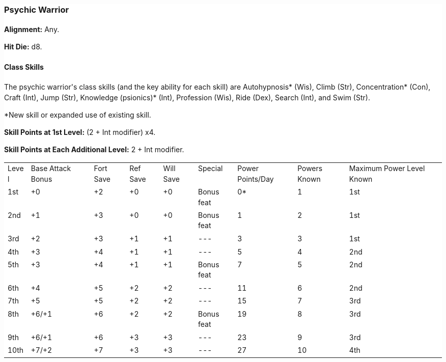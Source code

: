 ### Psychic Warrior

**Alignment:** Any.

**Hit Die:** d8.

#### Class Skills

The psychic warrior's class skills (and the key ability for each skill) are Autohypnosis\* (Wis), Climb (Str), Concentration\* (Con), Craft (Int), Jump (Str), Knowledge (psionics)\* (Int), Profession (Wis), Ride (Dex), Search (Int), and Swim (Str).

\*New skill or expanded use of existing skill.

**Skill Points at 1st Level:** (2 + Int modifier) x4.

**Skill Points at Each Additional Level:** 2 + Int modifier.

|                                                                                                                                                                                                                                                                      |                   |           |          |           |            |                  |              |                           |
|----------------------------------------------------------------------------------------------------------------------------------------------------------------------------------------------------------------------------------------------------------------------|-------------------|-----------|----------|-----------|------------|------------------|--------------|---------------------------|
| Level                                                                                                                                                                                                                                                                | Base Attack Bonus | Fort Save | Ref Save | Will Save | Special    | Power Points/Day | Powers Known | Maximum Power Level Known |
| 1st                                                                                                                                                                                                                                                                  | +0                | +2        | +0       | +0        | Bonus feat | 0\*              | 1            | 1st                       |
| 2nd                                                                                                                                                                                                                                                                  | +1                | +3        | +0       | +0        | Bonus feat | 1                | 2            | 1st                       |
| 3rd                                                                                                                                                                                                                                                                  | +2                | +3        | +1       | +1        | ---        | 3                | 3            | 1st                       |
| 4th                                                                                                                                                                                                                                                                  | +3                | +4        | +1       | +1        | ---        | 5                | 4            | 2nd                       |
| 5th                                                                                                                                                                                                                                                                  | +3                | +4        | +1       | +1        | Bonus feat | 7                | 5            | 2nd                       |
| 6th                                                                                                                                                                                                                                                                  | +4                | +5        | +2       | +2        | ---        | 11               | 6            | 2nd                       |
| 7th                                                                                                                                                                                                                                                                  | +5                | +5        | +2       | +2        | ---        | 15               | 7            | 3rd                       |
| 8th                                                                                                                                                                                                                                                                  | +6/+1             | +6        | +2       | +2        | Bonus feat | 19               | 8            | 3rd                       |
| 9th                                                                                                                                                                                                                                                                  | +6/+1             | +6        | +3       | +3        | ---        | 23               | 9            | 3rd                       |
| 10th                                                                                                                                                                                                                                                                 | +7/+2             | +7        | +3       | +3        | ---        | 27               | 10           | 4th                       |
